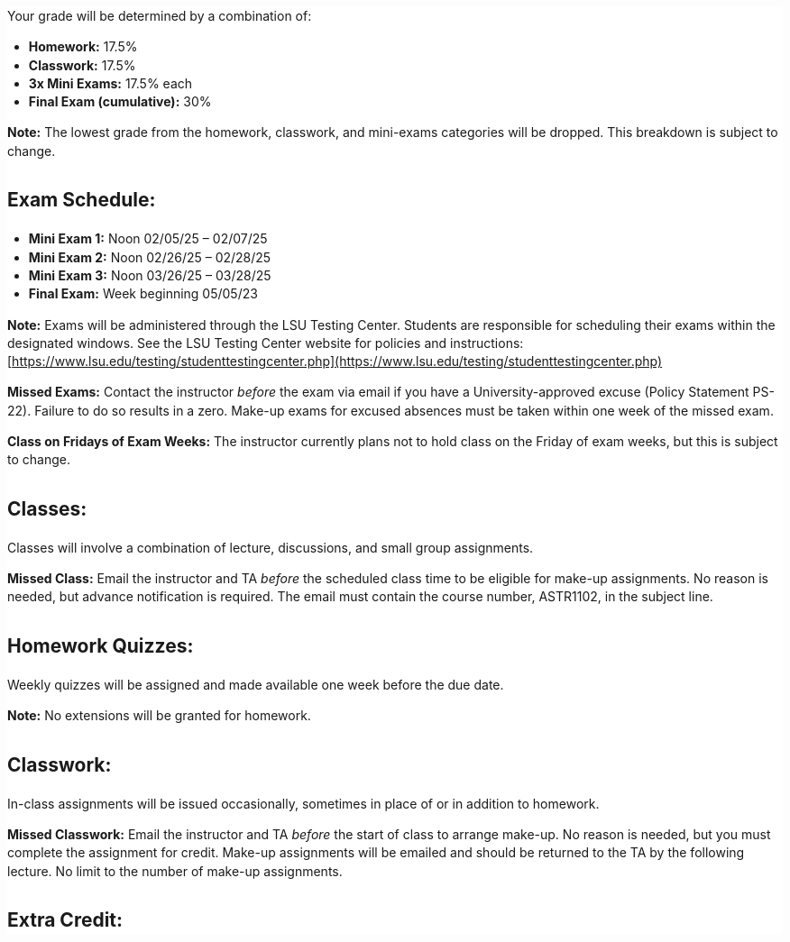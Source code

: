 Your grade will be determined by a combination of:

*   **Homework:** 17.5%
*   **Classwork:** 17.5%
*   **3x Mini Exams:** 17.5% each
*   **Final Exam (cumulative):** 30%

**Note:** The lowest grade from the homework, classwork, and mini-exams categories will be dropped. This breakdown is subject to change.

## Exam Schedule:

*   **Mini Exam 1:** Noon 02/05/25 – 02/07/25
*   **Mini Exam 2:** Noon 02/26/25 – 02/28/25
*   **Mini Exam 3:** Noon 03/26/25 – 03/28/25
*   **Final Exam:** Week beginning 05/05/23

**Note:** Exams will be administered through the LSU Testing Center. Students are responsible for scheduling their exams within the designated windows. See the LSU Testing Center website for policies and instructions: [https://www.lsu.edu/testing/studenttestingcenter.php](https://www.lsu.edu/testing/studenttestingcenter.php)

**Missed Exams:** Contact the instructor *before* the exam via email if you have a University-approved excuse (Policy Statement PS-22). Failure to do so results in a zero. Make-up exams for excused absences must be taken within one week of the missed exam.

**Class on Fridays of Exam Weeks:** The instructor currently plans not to hold class on the Friday of exam weeks, but this is subject to change.

## Classes:

Classes will involve a combination of lecture, discussions, and small group assignments.

**Missed Class:** Email the instructor and TA *before* the scheduled class time to be eligible for make-up assignments. No reason is needed, but advance notification is required. The email must contain the course number, ASTR1102, in the subject line.

## Homework Quizzes:

Weekly quizzes will be assigned and made available one week before the due date.

**Note:** No extensions will be granted for homework.

## Classwork:

In-class assignments will be issued occasionally, sometimes in place of or in addition to homework.

**Missed Classwork:** Email the instructor and TA *before* the start of class to arrange make-up. No reason is needed, but you must complete the assignment for credit. Make-up assignments will be emailed and should be returned to the TA by the following lecture. No limit to the number of make-up assignments.

## Extra Credit:
